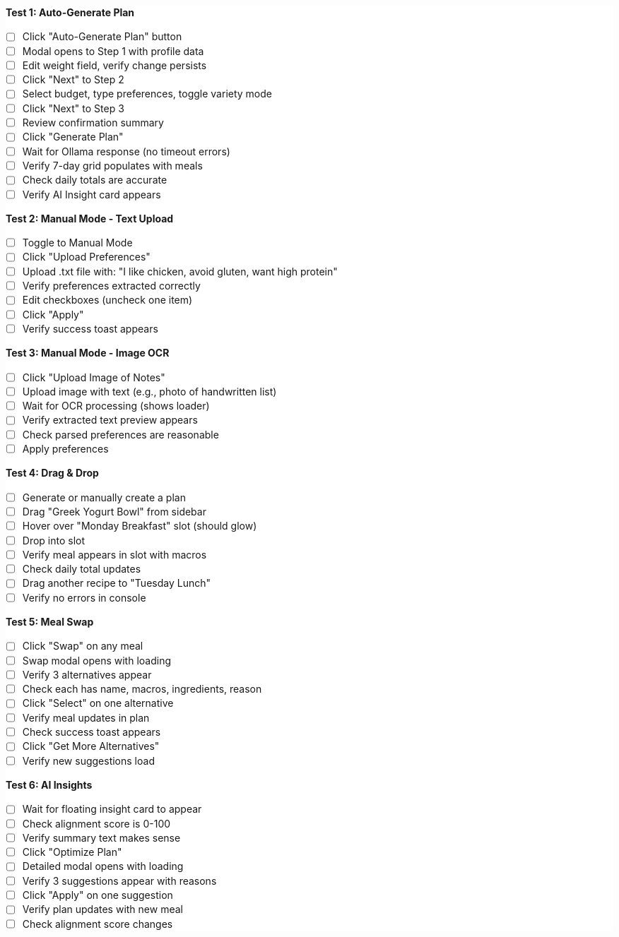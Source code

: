 **Test 1: Auto-Generate Plan**
- [ ] Click "Auto-Generate Plan" button
- [ ] Modal opens to Step 1 with profile data
- [ ] Edit weight field, verify change persists
- [ ] Click "Next" to Step 2
- [ ] Select budget, type preferences, toggle variety mode
- [ ] Click "Next" to Step 3
- [ ] Review confirmation summary
- [ ] Click "Generate Plan"
- [ ] Wait for Ollama response (no timeout errors)
- [ ] Verify 7-day grid populates with meals
- [ ] Check daily totals are accurate
- [ ] Verify AI Insight card appears

**Test 2: Manual Mode - Text Upload**
- [ ] Toggle to Manual Mode
- [ ] Click "Upload Preferences"
- [ ] Upload .txt file with: "I like chicken, avoid gluten, want high protein"
- [ ] Verify preferences extracted correctly
- [ ] Edit checkboxes (uncheck one item)
- [ ] Click "Apply"
- [ ] Verify success toast appears

**Test 3: Manual Mode - Image OCR**
- [ ] Click "Upload Image of Notes"
- [ ] Upload image with text (e.g., photo of handwritten list)
- [ ] Wait for OCR processing (shows loader)
- [ ] Verify extracted text preview appears
- [ ] Check parsed preferences are reasonable
- [ ] Apply preferences

**Test 4: Drag & Drop**
- [ ] Generate or manually create a plan
- [ ] Drag "Greek Yogurt Bowl" from sidebar
- [ ] Hover over "Monday Breakfast" slot (should glow)
- [ ] Drop into slot
- [ ] Verify meal appears in slot with macros
- [ ] Check daily total updates
- [ ] Drag another recipe to "Tuesday Lunch"
- [ ] Verify no errors in console

**Test 5: Meal Swap**
- [ ] Click "Swap" on any meal
- [ ] Swap modal opens with loading
- [ ] Verify 3 alternatives appear
- [ ] Check each has name, macros, ingredients, reason
- [ ] Click "Select" on one alternative
- [ ] Verify meal updates in plan
- [ ] Check success toast appears
- [ ] Click "Get More Alternatives"
- [ ] Verify new suggestions load

**Test 6: AI Insights**
- [ ] Wait for floating insight card to appear
- [ ] Check alignment score is 0-100
- [ ] Verify summary text makes sense
- [ ] Click "Optimize Plan"
- [ ] Detailed modal opens with loading
- [ ] Verify 3 suggestions appear with reasons
- [ ] Click "Apply" on one suggestion
- [ ] Verify plan updates with new meal
- [ ] Check alignment score changes
